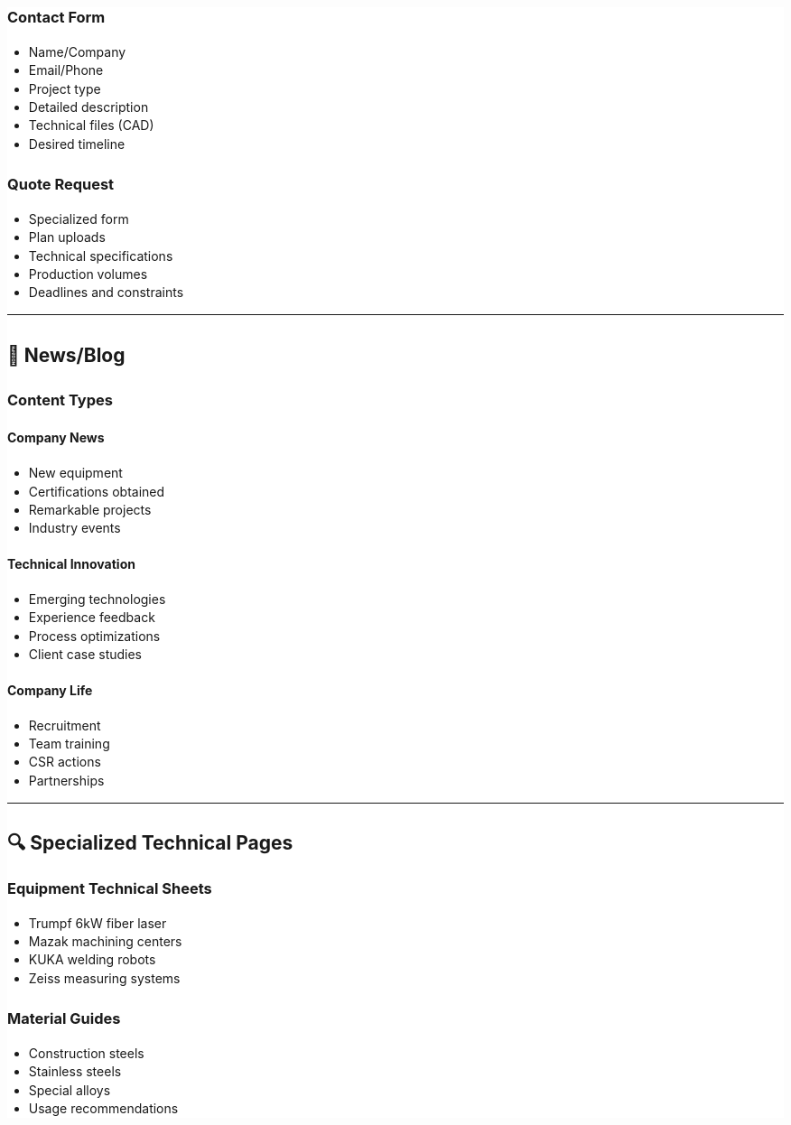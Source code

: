 ### Contact Form
- Name/Company
- Email/Phone
- Project type
- Detailed description
- Technical files (CAD)
- Desired timeline

### Quote Request
- Specialized form
- Plan uploads
- Technical specifications
- Production volumes
- Deadlines and constraints

---

## 📰 **News/Blog**
### Content Types
#### **Company News**
- New equipment
- Certifications obtained
- Remarkable projects
- Industry events

#### **Technical Innovation**
- Emerging technologies
- Experience feedback
- Process optimizations
- Client case studies

#### **Company Life**
- Recruitment
- Team training
- CSR actions
- Partnerships

---

## 🔍 **Specialized Technical Pages**

### **Equipment Technical Sheets**
- Trumpf 6kW fiber laser
- Mazak machining centers
- KUKA welding robots
- Zeiss measuring systems

### **Material Guides**
- Construction steels
- Stainless steels
- Special alloys
- Usage recommendations
